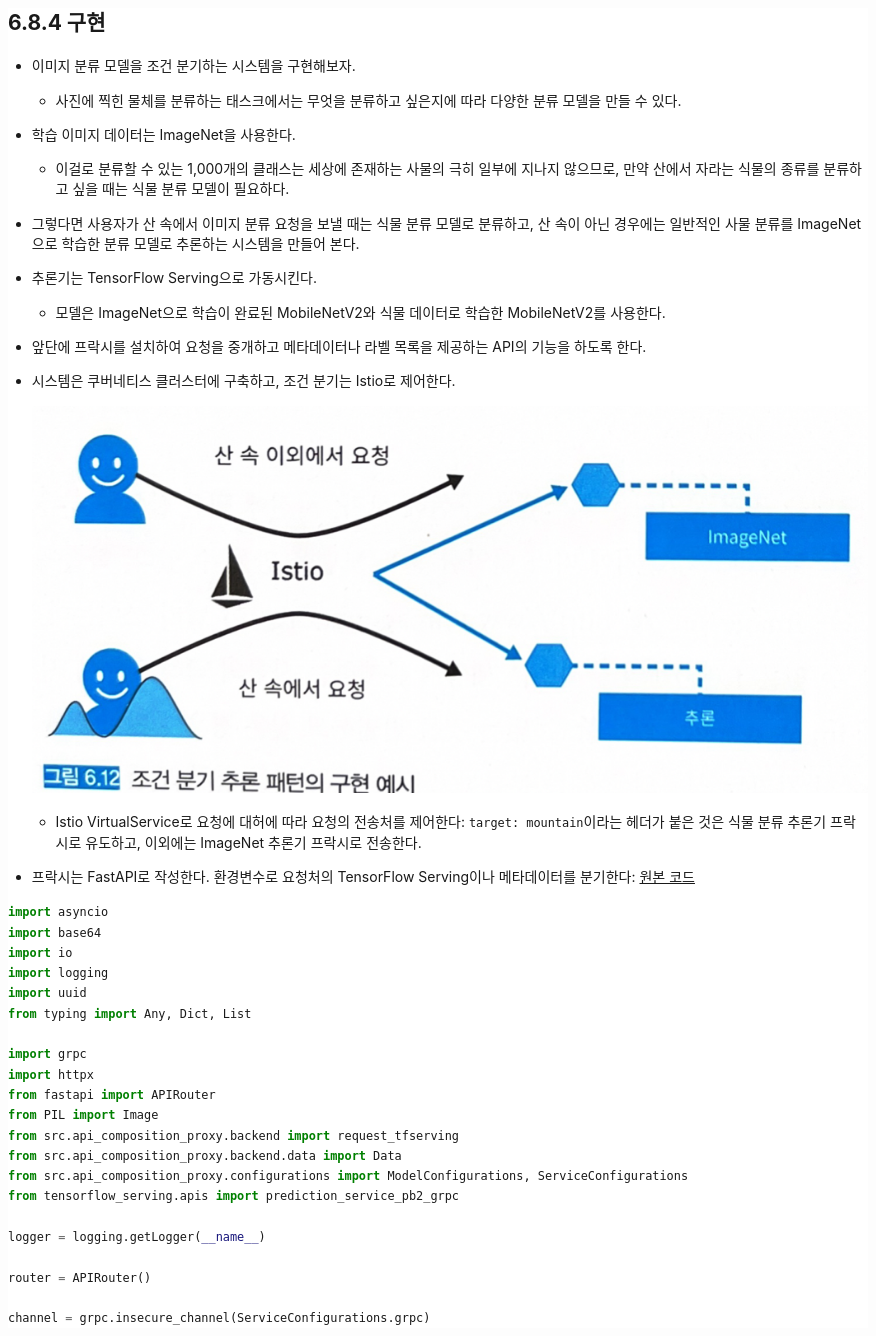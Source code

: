 ## 6.8.4 구현

- 이미지 분류 모델을 조건 분기하는 시스템을 구현해보자.
    - 사진에 찍힌 물체를 분류하는 태스크에서는 무엇을 분류하고 싶은지에 따라 다양한 분류 모델을 만들 수 있다.
- 학습 이미지 데이터는 ImageNet을 사용한다.
    - 이걸로 분류할 수 있는 1,000개의 클래스는 세상에 존재하는 사물의 극히 일부에 지나지 않으므로, 만약 산에서 자라는 식물의 종류를 분류하고 싶을 때는 식물 분류 모델이 필요하다.
- 그렇다면 사용자가 산 속에서 이미지 분류 요청을 보낼 때는 식물 분류 모델로 분류하고, 산 속이 아닌 경우에는 일반적인 사물 분류를 ImageNet으로 학습한 분류 모델로 추론하는 시스템을 만들어 본다.
- 추론기는 TensorFlow Serving으로 가동시킨다.
    - 모델은 ImageNet으로 학습이 완료된 MobileNetV2와 식물 데이터로 학습한 MobileNetV2를 사용한다.
- 앞단에 프락시를 설치하여 요청을 중개하고 메타데이터나 라벨 목록을 제공하는 API의 기능을 하도록 한다.
- 시스템은 쿠버네티스 클러스터에 구축하고, 조건 분기는 Istio로 제어한다.
    
    ![12.png](/assets/images/ml-systems-design-pattern-chap6/12.png)
    
    - Istio VirtualService로 요청에 대허에 따라 요청의 전송처를 제어한다: `target: mountain`이라는 헤더가 붙은 것은 식물 분류 추론기 프락시로 유도하고, 이외에는 ImageNet 추론기 프락시로 전송한다.
- 프락시는 FastAPI로 작성한다. 환경변수로 요청처의 TensorFlow Serving이나 메타데이터를 분기한다: [원본 코드](https://github.com/shibuiwilliam/ml-system-in-actions/blob/main/chapter6_operation_management/condition_based_pattern/src/api_composition_proxy/routers/routers.py)

```python
import asyncio
import base64
import io
import logging
import uuid
from typing import Any, Dict, List

import grpc
import httpx
from fastapi import APIRouter
from PIL import Image
from src.api_composition_proxy.backend import request_tfserving
from src.api_composition_proxy.backend.data import Data
from src.api_composition_proxy.configurations import ModelConfigurations, ServiceConfigurations
from tensorflow_serving.apis import prediction_service_pb2_grpc

logger = logging.getLogger(__name__)

router = APIRouter()

channel = grpc.insecure_channel(ServiceConfigurations.grpc)
```